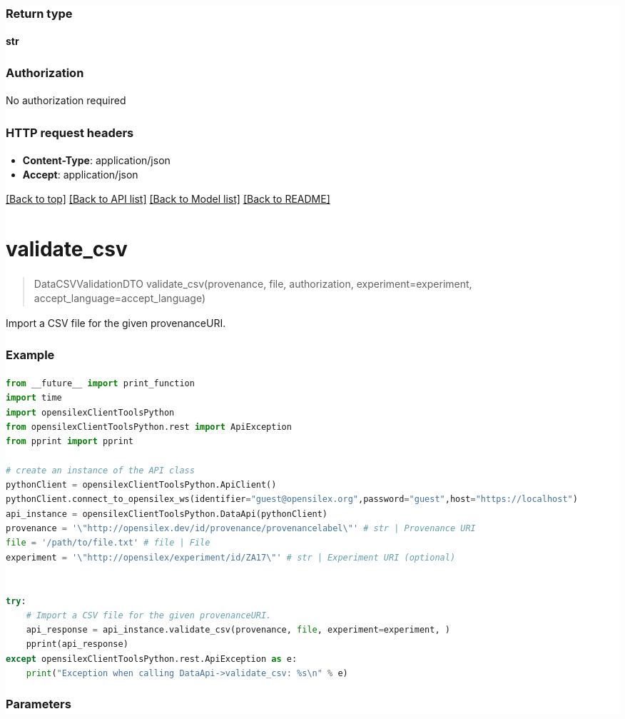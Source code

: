 
### Return type

**str**

### Authorization

No authorization required

### HTTP request headers

 - **Content-Type**: application/json
 - **Accept**: application/json

[[Back to top]](#) [[Back to API list]](../README.md#documentation-for-api-endpoints) [[Back to Model list]](../README.md#documentation-for-models) [[Back to README]](../README.md)

# **validate_csv**
> DataCSVValidationDTO validate_csv(provenance, file, authorization, experiment=experiment, accept_language=accept_language)

Import a CSV file for the given provenanceURI.



### Example
```python
from __future__ import print_function
import time
import opensilexClientToolsPython
from opensilexClientToolsPython.rest import ApiException
from pprint import pprint

# create an instance of the API class
pythonClient = opensilexClientToolsPython.ApiClient()
pythonClient.connect_to_opensilex_ws(identifier="guest@opensilex.org",password="guest",host="https://localhost")
api_instance = opensilexClientToolsPython.DataApi(pythonClient)
provenance = '\"http://opensilex.dev/id/provenance/provenancelabel\"' # str | Provenance URI
file = '/path/to/file.txt' # file | File
experiment = '\"http://opensilex/experiment/id/ZA17\"' # str | Experiment URI (optional)


try:
    # Import a CSV file for the given provenanceURI.
    api_response = api_instance.validate_csv(provenance, file, experiment=experiment, )
    pprint(api_response)
except opensilexClientToolsPython.rest.ApiException as e:
    print("Exception when calling DataApi->validate_csv: %s\n" % e)
```

### Parameters
